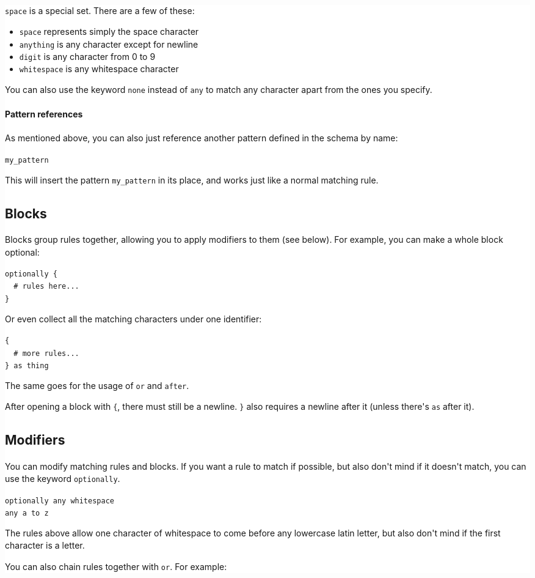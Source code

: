 `space` is a special set. There are a few of these:

- `space` represents simply the space character ` `
- `anything` is any character except for newline
- `digit` is any character from 0 to 9
- `whitespace` is any whitespace character

You can also use the keyword `none` instead of `any` to match any character apart from the ones you specify.

#### Pattern references

As mentioned above, you can also just reference another pattern defined in the schema by name:

```
my_pattern
```

This will insert the pattern `my_pattern` in its place, and works just like a normal matching rule.

## Blocks

Blocks group rules together, allowing you to apply modifiers to them (see below). For example, you can make a whole block optional:

```
optionally {
  # rules here...
}
```

Or even collect all the matching characters under one identifier:

```
{
  # more rules...
} as thing
```

The same goes for the usage of `or` and `after`.

After opening a block with `{`, there must still be a newline. `}` also requires a newline after it (unless there's `as` after it).

## Modifiers

You can modify matching rules and blocks. If you want a rule to match if possible, but also don't mind if it doesn't match, you can use the keyword `optionally`.

```
optionally any whitespace
any a to z
```

The rules above allow one character of whitespace to come before any lowercase latin letter, but also don't mind if the first character is a letter.

You can also chain rules together with `or`. For example:
